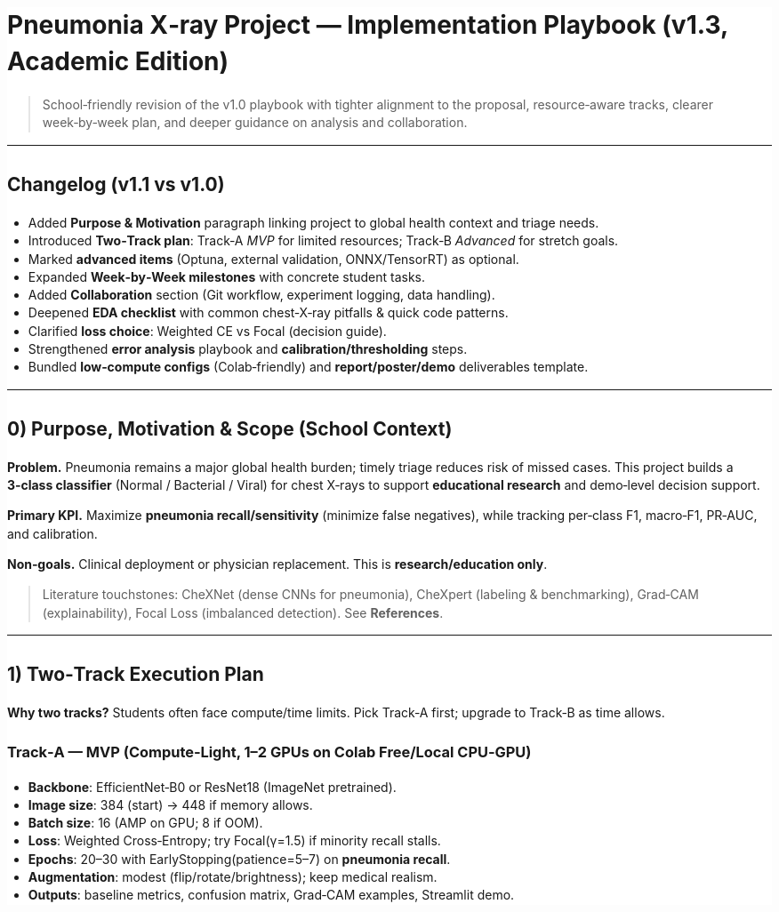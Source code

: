 # Pneumonia X‑ray Project — Implementation Playbook (v1.3, Academic Edition)

> School‑friendly revision of the v1.0 playbook with tighter alignment to the proposal, resource‑aware tracks, clearer week‑by‑week plan, and deeper guidance on analysis and collaboration.

---

## Changelog (v1.1 vs v1.0)
- Added **Purpose & Motivation** paragraph linking project to global health context and triage needs.
- Introduced **Two‑Track plan**: Track‑A _MVP_ for limited resources; Track‑B _Advanced_ for stretch goals.
- Marked **advanced items** (Optuna, external validation, ONNX/TensorRT) as optional.
- Expanded **Week‑by‑Week milestones** with concrete student tasks.
- Added **Collaboration** section (Git workflow, experiment logging, data handling).
- Deepened **EDA checklist** with common chest‑X‑ray pitfalls & quick code patterns.
- Clarified **loss choice**: Weighted CE vs Focal (decision guide).
- Strengthened **error analysis** playbook and **calibration/thresholding** steps.
- Bundled **low‑compute configs** (Colab‑friendly) and **report/poster/demo** deliverables template.

---

## 0) Purpose, Motivation & Scope (School Context)
**Problem.** Pneumonia remains a major global health burden; timely triage reduces risk of missed cases. This project builds a **3‑class classifier** (Normal / Bacterial / Viral) for chest X‑rays to support **educational research** and demo‑level decision support.

**Primary KPI.** Maximize **pneumonia recall/sensitivity** (minimize false negatives), while tracking per‑class F1, macro‑F1, PR‑AUC, and calibration.

**Non‑goals.** Clinical deployment or physician replacement. This is **research/education only**.

> Literature touchstones: CheXNet (dense CNNs for pneumonia), CheXpert (labeling & benchmarking), Grad‑CAM (explainability), Focal Loss (imbalanced detection). See **References**.

---

## 1) Two‑Track Execution Plan
**Why two tracks?** Students often face compute/time limits. Pick Track‑A first; upgrade to Track‑B as time allows.

### Track‑A — MVP (Compute‑Light, 1–2 GPUs on Colab Free/Local CPU‑GPU)
- **Backbone**: EfficientNet‑B0 or ResNet18 (ImageNet pretrained).
- **Image size**: 384 (start) → 448 if memory allows.
- **Batch size**: 16 (AMP on GPU; 8 if OOM).
- **Loss**: Weighted Cross‑Entropy; try Focal(γ=1.5) if minority recall stalls.
- **Epochs**: 20–30 with EarlyStopping(patience=5–7) on **pneumonia recall**.
- **Augmentation**: modest (flip/rotate/brightness); keep medical realism.
- **Outputs**: baseline metrics, confusion matrix, Grad‑CAM examples, Streamlit demo.
